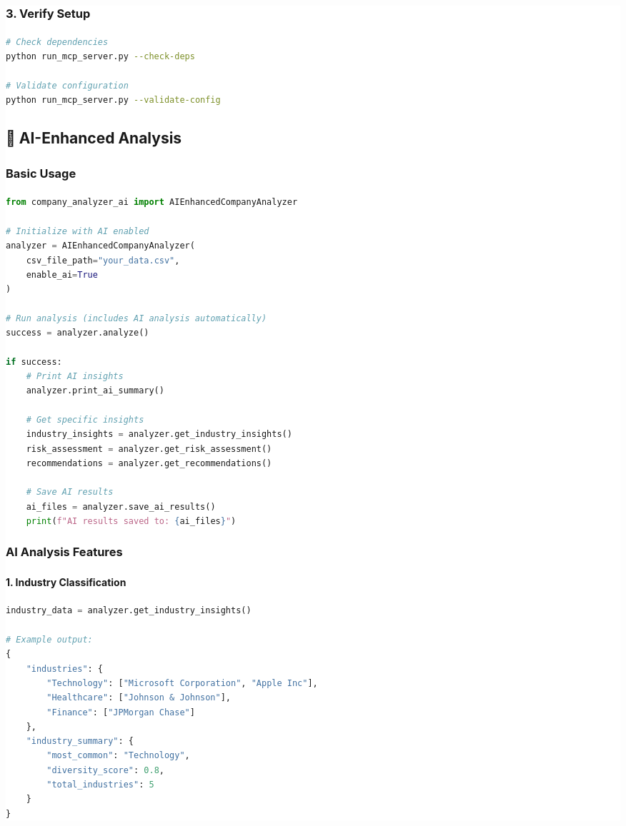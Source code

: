 ### 3. Verify Setup

```bash
# Check dependencies
python run_mcp_server.py --check-deps

# Validate configuration
python run_mcp_server.py --validate-config
```

## 🤖 AI-Enhanced Analysis

### Basic Usage

```python
from company_analyzer_ai import AIEnhancedCompanyAnalyzer

# Initialize with AI enabled
analyzer = AIEnhancedCompanyAnalyzer(
    csv_file_path="your_data.csv",
    enable_ai=True
)

# Run analysis (includes AI analysis automatically)
success = analyzer.analyze()

if success:
    # Print AI insights
    analyzer.print_ai_summary()
    
    # Get specific insights
    industry_insights = analyzer.get_industry_insights()
    risk_assessment = analyzer.get_risk_assessment()
    recommendations = analyzer.get_recommendations()
    
    # Save AI results
    ai_files = analyzer.save_ai_results()
    print(f"AI results saved to: {ai_files}")
```

### AI Analysis Features

#### 1. **Industry Classification**
```python
industry_data = analyzer.get_industry_insights()

# Example output:
{
    "industries": {
        "Technology": ["Microsoft Corporation", "Apple Inc"],
        "Healthcare": ["Johnson & Johnson"],
        "Finance": ["JPMorgan Chase"]
    },
    "industry_summary": {
        "most_common": "Technology",
        "diversity_score": 0.8,
        "total_industries": 5
    }
}
```
